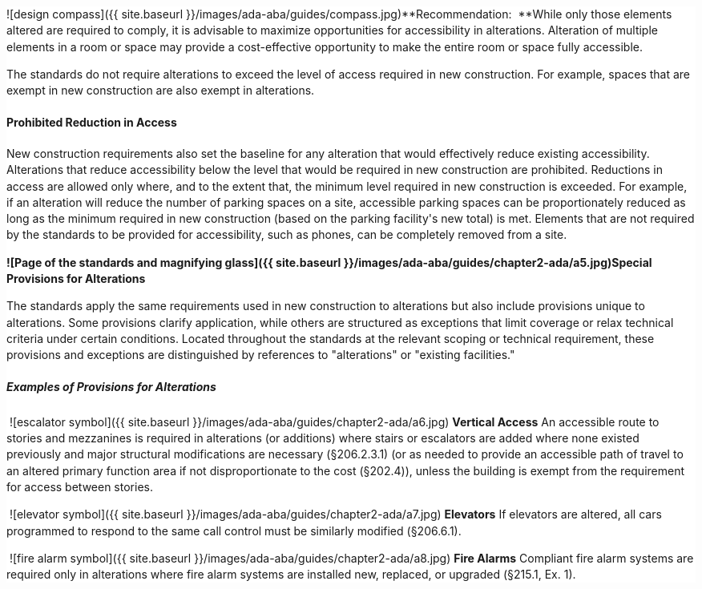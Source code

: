 
  ![design compass]({{ site.baseurl }}/images/ada-aba/guides/compass.jpg)**Recommendation:  **While only those elements altered are required to comply, it is advisable to maximize opportunities for accessibility in alterations. Alteration of multiple elements in a room or space may provide a cost-effective opportunity to make the entire room or space fully accessible.

The standards do not require alterations to exceed the level of access
required in new construction. For example, spaces that are exempt in new
construction are also exempt in alterations.

#### Prohibited Reduction in Access

New construction requirements also set the baseline for any alteration
that would effectively reduce existing accessibility. Alterations that
reduce accessibility below the level that would be required in new
construction are prohibited. Reductions in access are allowed only
where, and to the extent that, the minimum level required in new
construction is exceeded. For example, if an alteration will reduce the
number of parking spaces on a site, accessible parking spaces can be
proportionately reduced as long as the minimum required in new
construction (based on the parking facility's new total) is met.
Elements that are not required by the standards to be provided for
accessibility, such as phones, can be completely removed from a site.

**![Page of the standards and magnifying
glass]({{ site.baseurl }}/images/ada-aba/guides/chapter2-ada/a5.jpg)Special Provisions for Alterations**

The standards apply the same requirements used in new construction to
alterations but also include provisions unique to alterations. Some
provisions clarify application, while others are structured as
exceptions that limit coverage or relax technical criteria under certain
conditions. Located throughout the standards at the relevant scoping or
technical requirement, these provisions and exceptions are distinguished
by references to "alterations" or "existing facilities."

##### Examples of Provisions for Alterations

  
   ![escalator symbol]({{ site.baseurl }}/images/ada-aba/guides/chapter2-ada/a6.jpg) 
  **Vertical Access**
  An accessible route to stories and mezzanines is required in alterations (or additions) where stairs or escalators are added where none existed previously and major structural modifications are necessary (§206.2.3.1) (or as needed to provide an accessible path of travel to an altered primary function area if not disproportionate to the cost (§202.4)), unless the building is exempt from the requirement for access between stories.

   ![elevator symbol]({{ site.baseurl }}/images/ada-aba/guides/chapter2-ada/a7.jpg)
  **Elevators**
  If elevators are altered, all cars programmed to respond to the same call control must be similarly modified (§206.6.1).

   ![fire alarm symbol]({{ site.baseurl }}/images/ada-aba/guides/chapter2-ada/a8.jpg)
  **Fire Alarms**
  Compliant fire alarm systems are required only in alterations where fire alarm systems are installed new, replaced, or upgraded (§215.1, Ex. 1).
